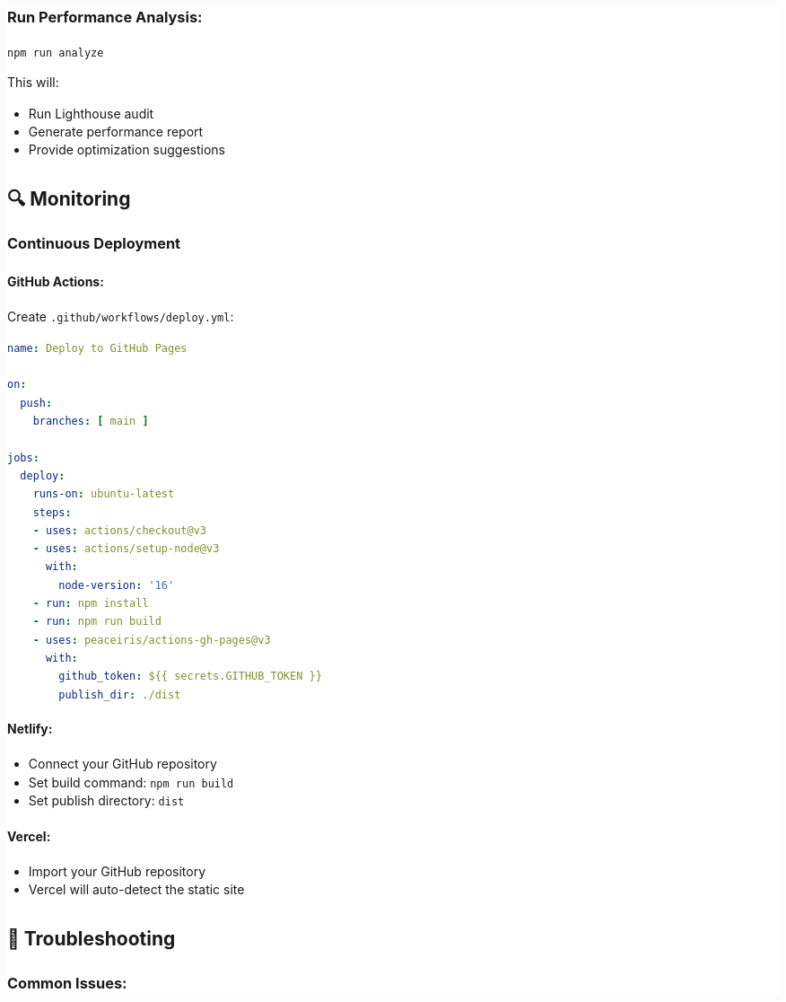 ### Run Performance Analysis:
```bash
npm run analyze
```

This will:
- Run Lighthouse audit
- Generate performance report
- Provide optimization suggestions

## 🔍 Monitoring

### Continuous Deployment

#### GitHub Actions:
Create `.github/workflows/deploy.yml`:
```yaml
name: Deploy to GitHub Pages

on:
  push:
    branches: [ main ]

jobs:
  deploy:
    runs-on: ubuntu-latest
    steps:
    - uses: actions/checkout@v3
    - uses: actions/setup-node@v3
      with:
        node-version: '16'
    - run: npm install
    - run: npm run build
    - uses: peaceiris/actions-gh-pages@v3
      with:
        github_token: ${{ secrets.GITHUB_TOKEN }}
        publish_dir: ./dist
```

#### Netlify:
- Connect your GitHub repository
- Set build command: `npm run build`
- Set publish directory: `dist`

#### Vercel:
- Import your GitHub repository
- Vercel will auto-detect the static site

## 🚨 Troubleshooting

### Common Issues:
